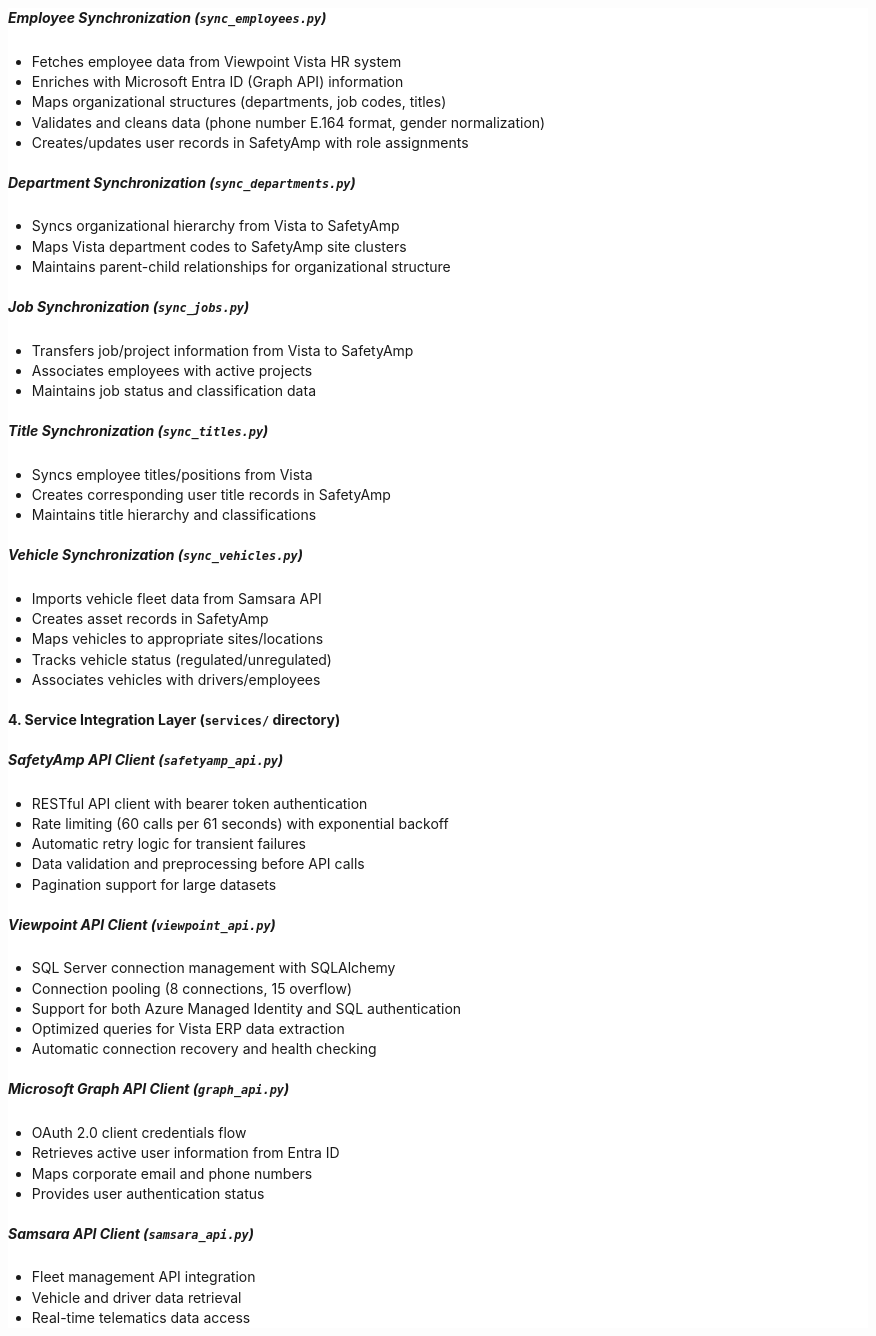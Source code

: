 ##### Employee Synchronization (`sync_employees.py`)
- Fetches employee data from Viewpoint Vista HR system
- Enriches with Microsoft Entra ID (Graph API) information
- Maps organizational structures (departments, job codes, titles)
- Validates and cleans data (phone number E.164 format, gender normalization)
- Creates/updates user records in SafetyAmp with role assignments

##### Department Synchronization (`sync_departments.py`)
- Syncs organizational hierarchy from Vista to SafetyAmp
- Maps Vista department codes to SafetyAmp site clusters
- Maintains parent-child relationships for organizational structure

##### Job Synchronization (`sync_jobs.py`)
- Transfers job/project information from Vista to SafetyAmp
- Associates employees with active projects
- Maintains job status and classification data

##### Title Synchronization (`sync_titles.py`)
- Syncs employee titles/positions from Vista
- Creates corresponding user title records in SafetyAmp
- Maintains title hierarchy and classifications

##### Vehicle Synchronization (`sync_vehicles.py`)
- Imports vehicle fleet data from Samsara API
- Creates asset records in SafetyAmp
- Maps vehicles to appropriate sites/locations
- Tracks vehicle status (regulated/unregulated)
- Associates vehicles with drivers/employees

#### 4. Service Integration Layer (`services/` directory)

##### SafetyAmp API Client (`safetyamp_api.py`)
- RESTful API client with bearer token authentication
- Rate limiting (60 calls per 61 seconds) with exponential backoff
- Automatic retry logic for transient failures
- Data validation and preprocessing before API calls
- Pagination support for large datasets

##### Viewpoint API Client (`viewpoint_api.py`)
- SQL Server connection management with SQLAlchemy
- Connection pooling (8 connections, 15 overflow)
- Support for both Azure Managed Identity and SQL authentication
- Optimized queries for Vista ERP data extraction
- Automatic connection recovery and health checking

##### Microsoft Graph API Client (`graph_api.py`)
- OAuth 2.0 client credentials flow
- Retrieves active user information from Entra ID
- Maps corporate email and phone numbers
- Provides user authentication status

##### Samsara API Client (`samsara_api.py`)
- Fleet management API integration
- Vehicle and driver data retrieval
- Real-time telematics data access
